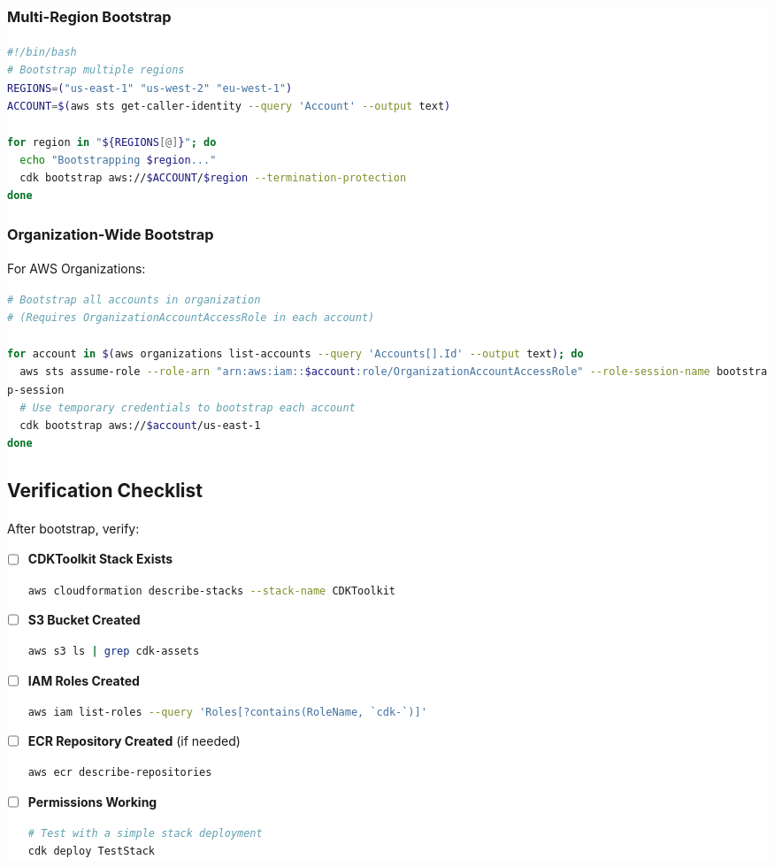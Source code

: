 ### Multi-Region Bootstrap

```bash
#!/bin/bash
# Bootstrap multiple regions
REGIONS=("us-east-1" "us-west-2" "eu-west-1")
ACCOUNT=$(aws sts get-caller-identity --query 'Account' --output text)

for region in "${REGIONS[@]}"; do
  echo "Bootstrapping $region..."
  cdk bootstrap aws://$ACCOUNT/$region --termination-protection
done
```

### Organization-Wide Bootstrap

For AWS Organizations:

```bash
# Bootstrap all accounts in organization
# (Requires OrganizationAccountAccessRole in each account)

for account in $(aws organizations list-accounts --query 'Accounts[].Id' --output text); do
  aws sts assume-role --role-arn "arn:aws:iam::$account:role/OrganizationAccountAccessRole" --role-session-name bootstrap-session
  # Use temporary credentials to bootstrap each account
  cdk bootstrap aws://$account/us-east-1
done
```

## Verification Checklist

After bootstrap, verify:

- [ ] **CDKToolkit Stack Exists**
  ```bash
  aws cloudformation describe-stacks --stack-name CDKToolkit
  ```

- [ ] **S3 Bucket Created**
  ```bash
  aws s3 ls | grep cdk-assets
  ```

- [ ] **IAM Roles Created**
  ```bash
  aws iam list-roles --query 'Roles[?contains(RoleName, `cdk-`)]'
  ```

- [ ] **ECR Repository Created** (if needed)
  ```bash
  aws ecr describe-repositories
  ```

- [ ] **Permissions Working**
  ```bash
  # Test with a simple stack deployment
  cdk deploy TestStack
  ```
